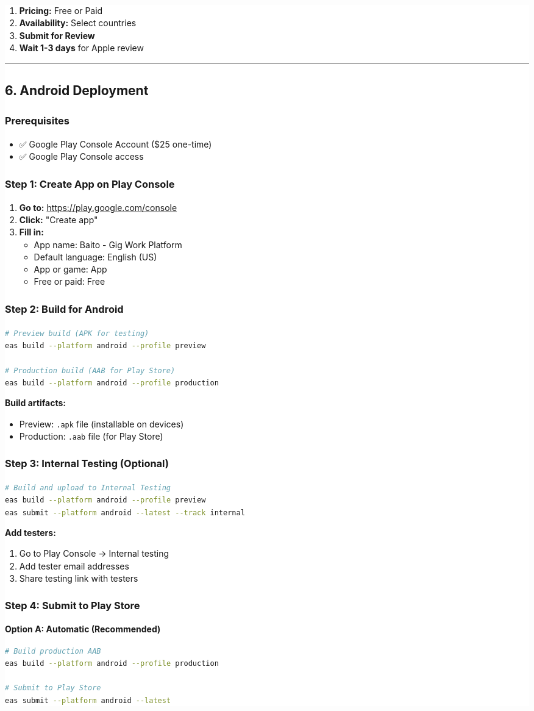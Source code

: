 1. **Pricing:** Free or Paid
2. **Availability:** Select countries
3. **Submit for Review**
4. **Wait 1-3 days** for Apple review

---

## 6. Android Deployment

### Prerequisites
- ✅ Google Play Console Account ($25 one-time)
- ✅ Google Play Console access

### Step 1: Create App on Play Console

1. **Go to:** https://play.google.com/console
2. **Click:** "Create app"
3. **Fill in:**
   - App name: Baito - Gig Work Platform
   - Default language: English (US)
   - App or game: App
   - Free or paid: Free

### Step 2: Build for Android

```bash
# Preview build (APK for testing)
eas build --platform android --profile preview

# Production build (AAB for Play Store)
eas build --platform android --profile production
```

**Build artifacts:**
- Preview: `.apk` file (installable on devices)
- Production: `.aab` file (for Play Store)

### Step 3: Internal Testing (Optional)

```bash
# Build and upload to Internal Testing
eas build --platform android --profile preview
eas submit --platform android --latest --track internal
```

**Add testers:**
1. Go to Play Console → Internal testing
2. Add tester email addresses
3. Share testing link with testers

### Step 4: Submit to Play Store

**Option A: Automatic (Recommended)**
```bash
# Build production AAB
eas build --platform android --profile production

# Submit to Play Store
eas submit --platform android --latest
```

